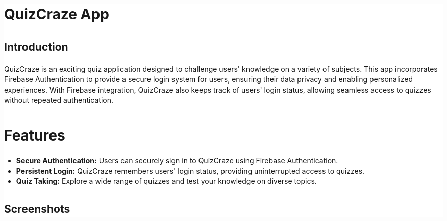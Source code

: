 # QuizCraze App

## Introduction
QuizCraze is an exciting quiz application designed to challenge users' knowledge on a variety of subjects. This app incorporates Firebase Authentication to provide a secure login system for users, ensuring their data privacy and enabling personalized experiences. With Firebase integration, QuizCraze also keeps track of users' login status, allowing seamless access to quizzes without repeated authentication.

# Features
- **Secure Authentication:** Users can securely sign in to QuizCraze using Firebase Authentication.
- **Persistent Login:** QuizCraze remembers users' login status, providing uninterrupted access to quizzes.
- **Quiz Taking:** Explore a wide range of quizzes and test your knowledge on diverse topics.

## Screenshots
